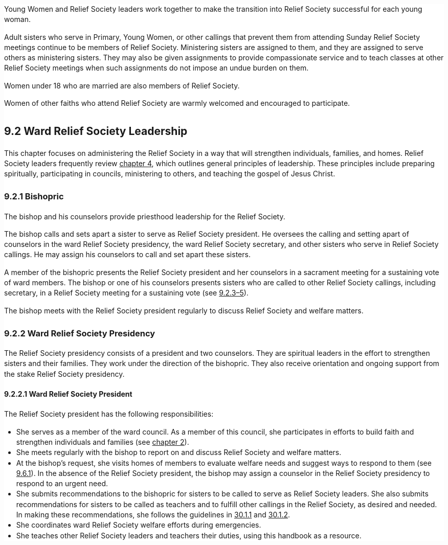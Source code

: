 Young Women and Relief Society leaders work together to make the transition into Relief Society successful for each young woman.

Adult sisters who serve in Primary, Young Women, or other callings that prevent them from attending Sunday Relief Society meetings continue to be members of Relief Society. Ministering sisters are assigned to them, and they are assigned to serve others as ministering sisters. They may also be given assignments to provide compassionate service and to teach classes at other Relief Society meetings when such assignments do not impose an undue burden on them.

Women under 18 who are married are also members of Relief Society.

Women of other faiths who attend Relief Society are warmly welcomed and encouraged to participate.

## 9.2 Ward Relief Society Leadership

This chapter focuses on administering the Relief Society in a way that will strengthen individuals, families, and homes. Relief Society leaders frequently review [chapter 4](/study/manual/general-handbook/4-leadership-in-the-church-of-jesus-christ?lang=eng), which outlines general principles of leadership. These principles include preparing spiritually, participating in councils, ministering to others, and teaching the gospel of Jesus Christ.

### 9.2.1 Bishopric

The bishop and his counselors provide priesthood leadership for the Relief Society.

The bishop calls and sets apart a sister to serve as Relief Society president. He oversees the calling and setting apart of counselors in the ward Relief Society presidency, the ward Relief Society secretary, and other sisters who serve in Relief Society callings. He may assign his counselors to call and set apart these sisters.

A member of the bishopric presents the Relief Society president and her counselors in a sacrament meeting for a sustaining vote of ward members. The bishop or one of his counselors presents sisters who are called to other Relief Society callings, including secretary, in a Relief Society meeting for a sustaining vote (see [9.2.3–5](/study/manual/general-handbook/9-relief-society?lang=eng¶=title_number10-p53#title_number10)).

The bishop meets with the Relief Society president regularly to discuss Relief Society and welfare matters.

### 9.2.2 Ward Relief Society Presidency

The Relief Society presidency consists of a president and two counselors. They are spiritual leaders in the effort to strengthen sisters and their families. They work under the direction of the bishopric. They also receive orientation and ongoing support from the stake Relief Society presidency.

#### 9.2.2.1 Ward Relief Society President

The Relief Society president has the following responsibilities:

* She serves as a member of the ward council. As a member of this council, she participates in efforts to build faith and strengthen individuals and families (see [chapter 2](/study/manual/general-handbook/2-supporting-individuals-and-families?lang=eng)).
* She meets regularly with the bishop to report on and discuss Relief Society and welfare matters.
* At the bishop’s request, she visits homes of members to evaluate welfare needs and suggest ways to respond to them (see [9.6.1](/study/manual/general-handbook/9-relief-society?lang=eng¶=title_number26-p128#title_number26)). In the absence of the Relief Society president, the bishop may assign a counselor in the Relief Society presidency to respond to an urgent need.
* She submits recommendations to the bishopric for sisters to be called to serve as Relief Society leaders. She also submits recommendations for sisters to be called as teachers and to fulfill other callings in the Relief Society, as desired and needed. In making these recommendations, she follows the guidelines in [30.1.1](/study/manual/general-handbook/30-callings-in-the-church?lang=eng¶=title_number3-p10#title_number3) and [30.1.2](/study/manual/general-handbook/30-callings-in-the-church?lang=eng¶=title_number4-p55#title_number4).
* She coordinates ward Relief Society welfare efforts during emergencies.
* She teaches other Relief Society leaders and teachers their duties, using this handbook as a resource.